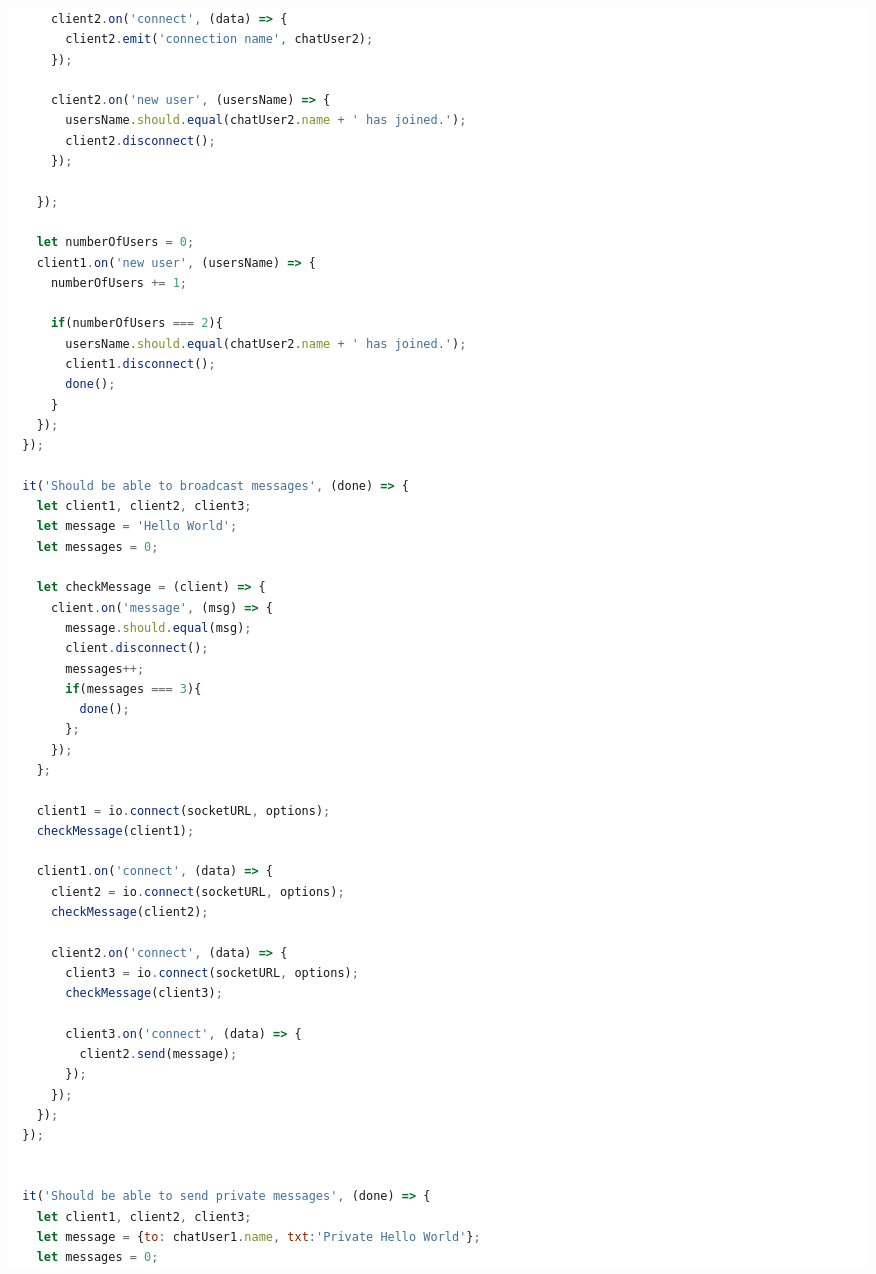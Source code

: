 ```javascript
      client2.on('connect', (data) => {
        client2.emit('connection name', chatUser2);
      });

      client2.on('new user', (usersName) => {
        usersName.should.equal(chatUser2.name + ' has joined.');
        client2.disconnect();
      });

    });

    let numberOfUsers = 0;
    client1.on('new user', (usersName) => {
      numberOfUsers += 1;

      if(numberOfUsers === 2){
        usersName.should.equal(chatUser2.name + ' has joined.');
        client1.disconnect();
        done();
      }
    });
  });

  it('Should be able to broadcast messages', (done) => {
    let client1, client2, client3;
    let message = 'Hello World';
    let messages = 0;

    let checkMessage = (client) => {
      client.on('message', (msg) => {
        message.should.equal(msg);
        client.disconnect();
        messages++;
        if(messages === 3){
          done();
        };
      });
    };

    client1 = io.connect(socketURL, options);
    checkMessage(client1);

    client1.on('connect', (data) => {
      client2 = io.connect(socketURL, options);
      checkMessage(client2);

      client2.on('connect', (data) => {
        client3 = io.connect(socketURL, options);
        checkMessage(client3);

        client3.on('connect', (data) => {
          client2.send(message);
        });
      });
    });
  });


  it('Should be able to send private messages', (done) => {
    let client1, client2, client3;
    let message = {to: chatUser1.name, txt:'Private Hello World'};
    let messages = 0;

```